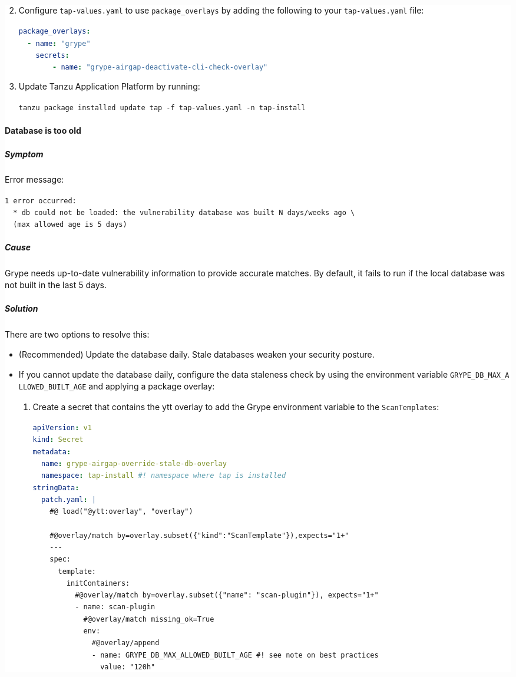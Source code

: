 2. Configure `tap-values.yaml` to use `package_overlays` by adding the following to your
   `tap-values.yaml` file:

    ```yaml
    package_overlays:
      - name: "grype"
        secrets:
            - name: "grype-airgap-deactivate-cli-check-overlay"
    ```

3. Update Tanzu Application Platform by running:

   ```console
   tanzu package installed update tap -f tap-values.yaml -n tap-install
   ```

#### Database is too old

##### Symptom

Error message:

```console
1 error occurred:
  * db could not be loaded: the vulnerability database was built N days/weeks ago \
  (max allowed age is 5 days)
```

##### Cause

Grype needs up-to-date vulnerability information to provide accurate matches. By default, it fails
to run if the local database was not built in the last 5 days.

##### Solution

There are two options to resolve this:

- (Recommended) Update the database daily. Stale databases weaken your security posture.

- If you cannot update the database daily, configure the data staleness check by using the
  environment variable `GRYPE_DB_MAX_ALLOWED_BUILT_AGE` and applying a package overlay:

  1. Create a secret that contains the ytt overlay to add the Grype environment variable to the
     `ScanTemplates`:

     ```yaml
     apiVersion: v1
     kind: Secret
     metadata:
       name: grype-airgap-override-stale-db-overlay
       namespace: tap-install #! namespace where tap is installed
     stringData:
       patch.yaml: |
         #@ load("@ytt:overlay", "overlay")

         #@overlay/match by=overlay.subset({"kind":"ScanTemplate"}),expects="1+"
         ---
         spec:
           template:
             initContainers:
               #@overlay/match by=overlay.subset({"name": "scan-plugin"}), expects="1+"
               - name: scan-plugin
                 #@overlay/match missing_ok=True
                 env:
                   #@overlay/append
                   - name: GRYPE_DB_MAX_ALLOWED_BUILT_AGE #! see note on best practices
                     value: "120h"
     ```
